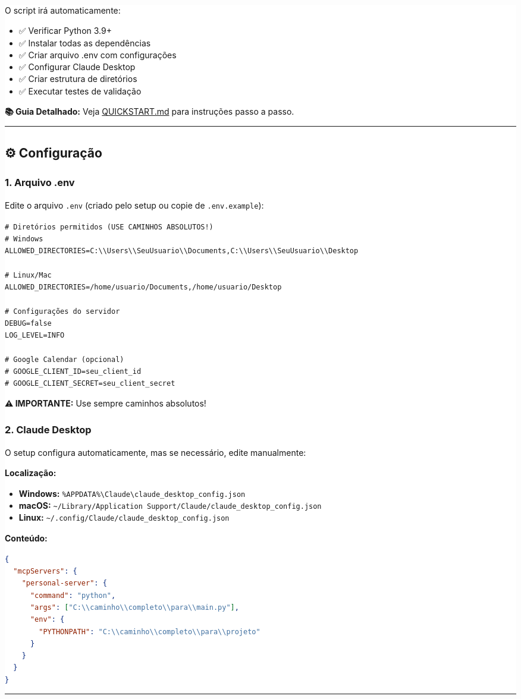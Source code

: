 O script irá automaticamente:
- ✅ Verificar Python 3.9+
- ✅ Instalar todas as dependências
- ✅ Criar arquivo .env com configurações
- ✅ Configurar Claude Desktop
- ✅ Criar estrutura de diretórios
- ✅ Executar testes de validação

**📚 Guia Detalhado:** Veja [QUICKSTART.md](QUICKSTART.md) para instruções passo a passo.

---

## ⚙️ Configuração

### 1. Arquivo .env

Edite o arquivo `.env` (criado pelo setup ou copie de `.env.example`):

```env
# Diretórios permitidos (USE CAMINHOS ABSOLUTOS!)
# Windows
ALLOWED_DIRECTORIES=C:\\Users\\SeuUsuario\\Documents,C:\\Users\\SeuUsuario\\Desktop

# Linux/Mac
ALLOWED_DIRECTORIES=/home/usuario/Documents,/home/usuario/Desktop

# Configurações do servidor
DEBUG=false
LOG_LEVEL=INFO

# Google Calendar (opcional)
# GOOGLE_CLIENT_ID=seu_client_id
# GOOGLE_CLIENT_SECRET=seu_client_secret
```

**⚠️ IMPORTANTE:** Use sempre caminhos absolutos!

### 2. Claude Desktop

O setup configura automaticamente, mas se necessário, edite manualmente:

**Localização:**
- **Windows:** `%APPDATA%\Claude\claude_desktop_config.json`
- **macOS:** `~/Library/Application Support/Claude/claude_desktop_config.json`
- **Linux:** `~/.config/Claude/claude_desktop_config.json`

**Conteúdo:**
```json
{
  "mcpServers": {
    "personal-server": {
      "command": "python",
      "args": ["C:\\caminho\\completo\\para\\main.py"],
      "env": {
        "PYTHONPATH": "C:\\caminho\\completo\\para\\projeto"
      }
    }
  }
}
```

---